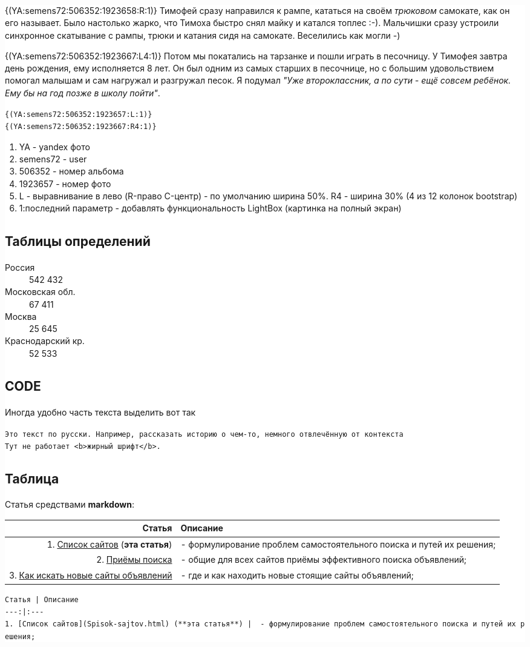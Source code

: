
{(YA:semens72:506352:1923658:R:1)}
Тимофей сразу направился к рампе, кататься на своём *трюковом* самокате, как он его называет. Было настолько жарко, что Тимоха быстро снял майку и катался топлес :-). Мальчишки сразу устроили синхронное скатывание с рампы, трюки и катания сидя на самокате. Веселились как могли -)

{(YA:semens72:506352:1923667:L4:1)}
Потом мы покатались на тарзанке и пошли играть в песочницу. У Тимофея завтра день рождения, ему исполняется 8 лет. Он был одним из самых старших в песочнице, но с большим удовольствием помогал малышам и сам нагружал и разгружал песок. Я подумал *"Уже второклассник, а по сути - ещё совсем ребёнок. Ему бы на год позже в школу пойти"*. 

```
{(YA:semens72:506352:1923657:L:1)}
{(YA:semens72:506352:1923667:R4:1)}
```

1. YA - yandex фото
1. semens72 - user
1. 506352 - номер альбома
1. 1923657 - номер фото
1. L - выравнивание в лево (R-право C-центр) - по умолчанию ширина 50%. R4 - ширина 30% (4 из 12 колонок bootstrap)
1. 1:последний параметр - добавлять функциональность LightBox (картинка на полный экран)

## Таблицы определений

<dl class="dl-horizontal">

  <dt>Россия</dt>
  <dd>542 432</dd>

  <dt>Московская обл.</dt>
  <dd>67 411</dd>

  <dt>Москва</dt>
  <dd>25 645</dd>

  <dt>Краснодарский кр.</dt>
  <dd>52 533</dd>
</dl> 

## CODE

Иногда удобно часть текста выделить вот так

```
Это текст по русски. Например, рассказать историю о чем-то, немного отвлечённую от контекста
Тут не работает <b>жирный шрифт</b>.
```

## Таблица

Статья средствами **markdown**:

Статья | Описание
---:|:--- 
1. [Список сайтов](Spisok-sajtov.html) (**эта статья**) |  - формулирование проблем самостоятельного поиска и путей их решения;
2. [Приёмы поиска](Spisok-sajtov.html) | - общие для всех сайтов приёмы эффективного поиска объявлений;
3. [Как искать новые сайты объявлений](Spisok-sajtov.html) | - где и как находить новые стоящие сайты объявлений;
```
Статья | Описание
---:|:--- 
1. [Список сайтов](Spisok-sajtov.html) (**эта статья**) |  - формулирование проблем самостоятельного поиска и путей их решения;
```